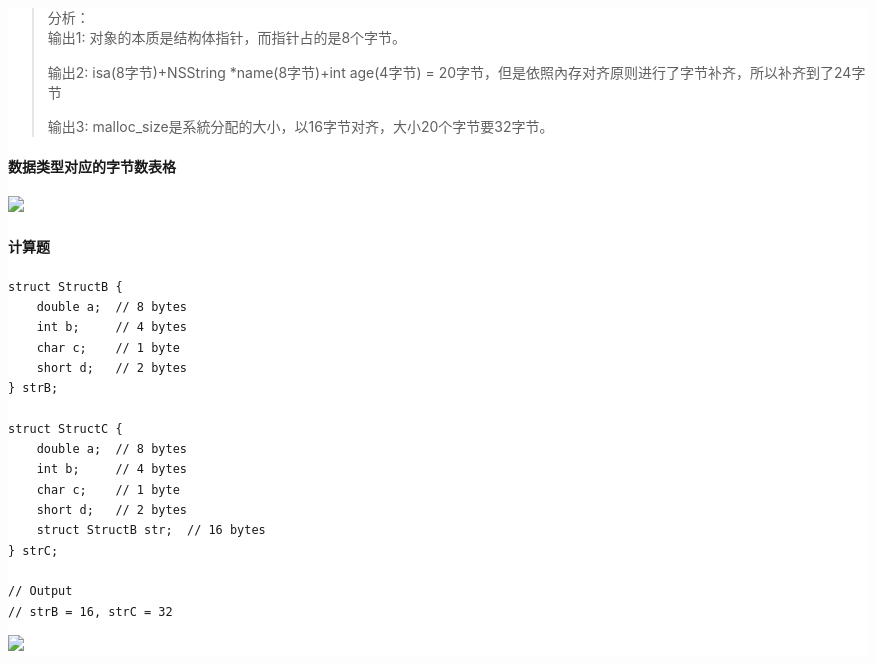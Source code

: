 > 分析：  
> 输出1: 对象的本质是结构体指针，而指针占的是8个字节。
>
> 输出2: isa(8字节)+NSString *name(8字节)+int age(4字节) = 20字节，但是依照內存对齐原则进行了字节补齐，所以补齐到了24字节
>
> 输出3: malloc_size是系統分配的大小，以16字节对齐，大小20个字节要32字节。

#### **数据类型对应的字节数表格**

![](https://substackcdn.com/image/fetch/f_auto,q_auto:good,fl_progressive:steep/https%3A%2F%2Fsubstack-post-media.s3.amazonaws.com%2Fpublic%2Fimages%2F55697142-409c-46d6-b246-b1ed3d23b75b_1338x986.png)

#### 计算题

```
struct StructB {
    double a;  // 8 bytes
    int b;     // 4 bytes
    char c;    // 1 byte
    short d;   // 2 bytes
} strB;

struct StructC {
    double a;  // 8 bytes
    int b;     // 4 bytes
    char c;    // 1 byte
    short d;   // 2 bytes
    struct StructB str;  // 16 bytes
} strC;

// Output
// strB = 16, strC = 32
```

![](https://substackcdn.com/image/fetch/f_auto,q_auto:good,fl_progressive:steep/https%3A%2F%2Fsubstack-post-media.s3.amazonaws.com%2Fpublic%2Fimages%2F0744043d-44fc-4f12-897e-c2c8943e7c7f_898x590.png)